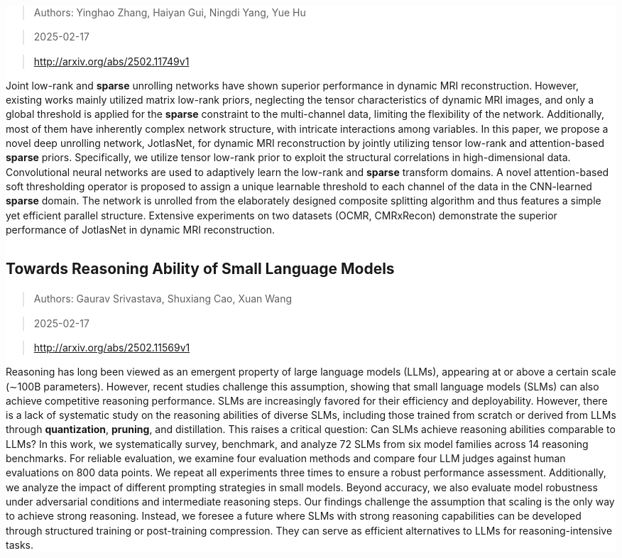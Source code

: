 >Authors: Yinghao Zhang, Haiyan Gui, Ningdi Yang, Yue Hu

>2025-02-17

> http://arxiv.org/abs/2502.11749v1

Joint low-rank and **sparse** unrolling networks have shown superior performance
in dynamic MRI reconstruction. However, existing works mainly utilized matrix
low-rank priors, neglecting the tensor characteristics of dynamic MRI images,
and only a global threshold is applied for the **sparse** constraint to the
multi-channel data, limiting the flexibility of the network. Additionally, most
of them have inherently complex network structure, with intricate interactions
among variables. In this paper, we propose a novel deep unrolling network,
JotlasNet, for dynamic MRI reconstruction by jointly utilizing tensor low-rank
and attention-based **sparse** priors. Specifically, we utilize tensor low-rank
prior to exploit the structural correlations in high-dimensional data.
Convolutional neural networks are used to adaptively learn the low-rank and
**sparse** transform domains. A novel attention-based soft thresholding operator is
proposed to assign a unique learnable threshold to each channel of the data in
the CNN-learned **sparse** domain. The network is unrolled from the elaborately
designed composite splitting algorithm and thus features a simple yet efficient
parallel structure. Extensive experiments on two datasets (OCMR, CMRxRecon)
demonstrate the superior performance of JotlasNet in dynamic MRI
reconstruction.


## Towards Reasoning Ability of Small Language Models

>Authors: Gaurav Srivastava, Shuxiang Cao, Xuan Wang

>2025-02-17

> http://arxiv.org/abs/2502.11569v1

Reasoning has long been viewed as an emergent property of large language
models (LLMs), appearing at or above a certain scale ($\sim$100B parameters).
However, recent studies challenge this assumption, showing that small language
models (SLMs) can also achieve competitive reasoning performance. SLMs are
increasingly favored for their efficiency and deployability. However, there is
a lack of systematic study on the reasoning abilities of diverse SLMs,
including those trained from scratch or derived from LLMs through **quantization**,
**pruning**, and distillation. This raises a critical question: Can SLMs achieve
reasoning abilities comparable to LLMs? In this work, we systematically survey,
benchmark, and analyze 72 SLMs from six model families across 14 reasoning
benchmarks. For reliable evaluation, we examine four evaluation methods and
compare four LLM judges against human evaluations on 800 data points. We repeat
all experiments three times to ensure a robust performance assessment.
Additionally, we analyze the impact of different prompting strategies in small
models. Beyond accuracy, we also evaluate model robustness under adversarial
conditions and intermediate reasoning steps. Our findings challenge the
assumption that scaling is the only way to achieve strong reasoning. Instead,
we foresee a future where SLMs with strong reasoning capabilities can be
developed through structured training or post-training compression. They can
serve as efficient alternatives to LLMs for reasoning-intensive tasks.
